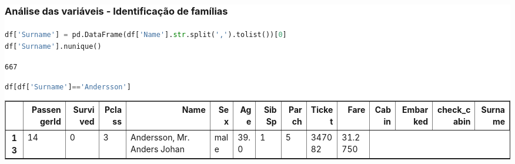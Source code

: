 

### Análise das variáveis - Identificação de famílias


```python
df['Surname'] = pd.DataFrame(df['Name'].str.split(',').tolist())[0]
df['Surname'].nunique()
```




    667




```python
df[df['Surname']=='Andersson']
```




<div>
<style scoped>
    .dataframe tbody tr th:only-of-type {
        vertical-align: middle;
    }

    .dataframe tbody tr th {
        vertical-align: top;
    }

    .dataframe thead th {
        text-align: right;
    }
</style>
<table border="1" class="dataframe">
  <thead>
    <tr style="text-align: right;">
      <th></th>
      <th>PassengerId</th>
      <th>Survived</th>
      <th>Pclass</th>
      <th>Name</th>
      <th>Sex</th>
      <th>Age</th>
      <th>SibSp</th>
      <th>Parch</th>
      <th>Ticket</th>
      <th>Fare</th>
      <th>Cabin</th>
      <th>Embarked</th>
      <th>check_cabin</th>
      <th>Surname</th>
    </tr>
  </thead>
  <tbody>
    <tr>
      <th>13</th>
      <td>14</td>
      <td>0</td>
      <td>3</td>
      <td>Andersson, Mr. Anders Johan</td>
      <td>male</td>
      <td>39.0</td>
      <td>1</td>
      <td>5</td>
      <td>347082</td>
      <td>31.2750</td>